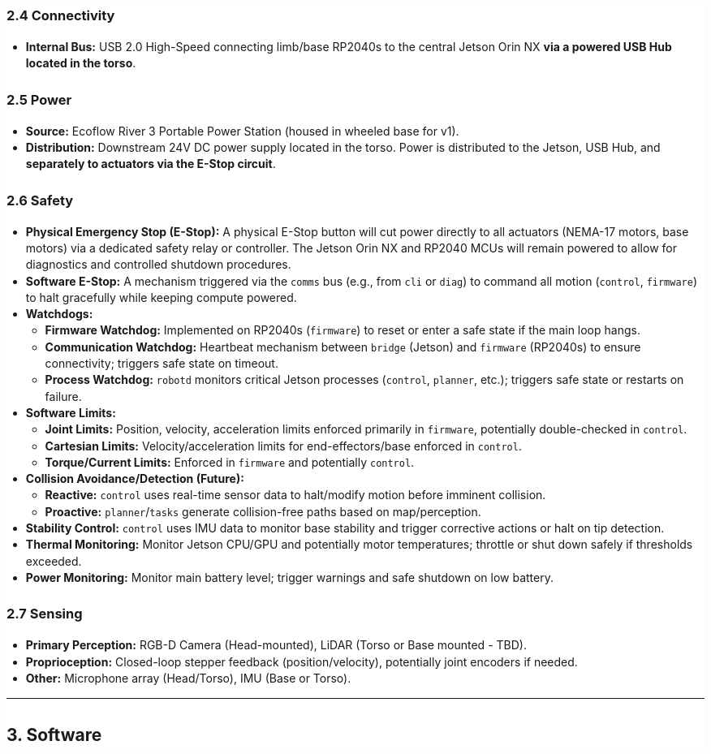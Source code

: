 ### 2.4 Connectivity

- **Internal Bus:** USB 2.0 High-Speed connecting limb/base RP2040s to the central Jetson Orin NX **via a powered USB Hub located in the torso**.

### 2.5 Power

- **Source:** Ecoflow River 3 Portable Power Station (housed in wheeled base for v1).
- **Distribution:** Downstream 24V DC power supply located in the torso. Power is distributed to the Jetson, USB Hub, and **separately to actuators via the E-Stop circuit**.

### 2.6 Safety

- **Physical Emergency Stop (E-Stop):** A physical E-Stop button will cut power directly to all actuators (NEMA-17 motors, base motors) via a dedicated safety relay or controller. The Jetson Orin NX and RP2040 MCUs will remain powered to allow for diagnostics and controlled shutdown procedures.
- **Software E-Stop:** A mechanism triggered via the `comms` bus (e.g., from `cli` or `diag`) to command all motion (`control`, `firmware`) to halt gracefully while keeping compute powered.
- **Watchdogs:**
  - **Firmware Watchdog:** Implemented on RP2040s (`firmware`) to reset or enter a safe state if the main loop hangs.
  - **Communication Watchdog:** Heartbeat mechanism between `bridge` (Jetson) and `firmware` (RP2040s) to ensure connectivity; triggers safe state on timeout.
  - **Process Watchdog:** `robotd` monitors critical Jetson processes (`control`, `planner`, etc.); triggers safe state or restarts on failure.
- **Software Limits:**
  - **Joint Limits:** Position, velocity, acceleration limits enforced primarily in `firmware`, potentially double-checked in `control`.
  - **Cartesian Limits:** Velocity/acceleration limits for end-effectors/base enforced in `control`.
  - **Torque/Current Limits:** Enforced in `firmware` and potentially `control`.
- **Collision Avoidance/Detection (Future):**
  - **Reactive:** `control` uses real-time sensor data to halt/modify motion before imminent collision.
  - **Proactive:** `planner`/`tasks` generate collision-free paths based on map/perception.
- **Stability Control:** `control` uses IMU data to monitor base stability and trigger corrective actions or halt on tip detection.
- **Thermal Monitoring:** Monitor Jetson CPU/GPU and potentially motor temperatures; throttle or shut down safely if thresholds exceeded.
- **Power Monitoring:** Monitor main battery level; trigger warnings and safe shutdown on low battery.

### 2.7 Sensing

- **Primary Perception:** RGB-D Camera (Head-mounted), LiDAR (Torso or Base mounted - TBD).
- **Proprioception:** Closed-loop stepper feedback (position/velocity), potentially joint encoders if needed.
- **Other:** Microphone array (Head/Torso), IMU (Base or Torso).

---

## 3. Software
